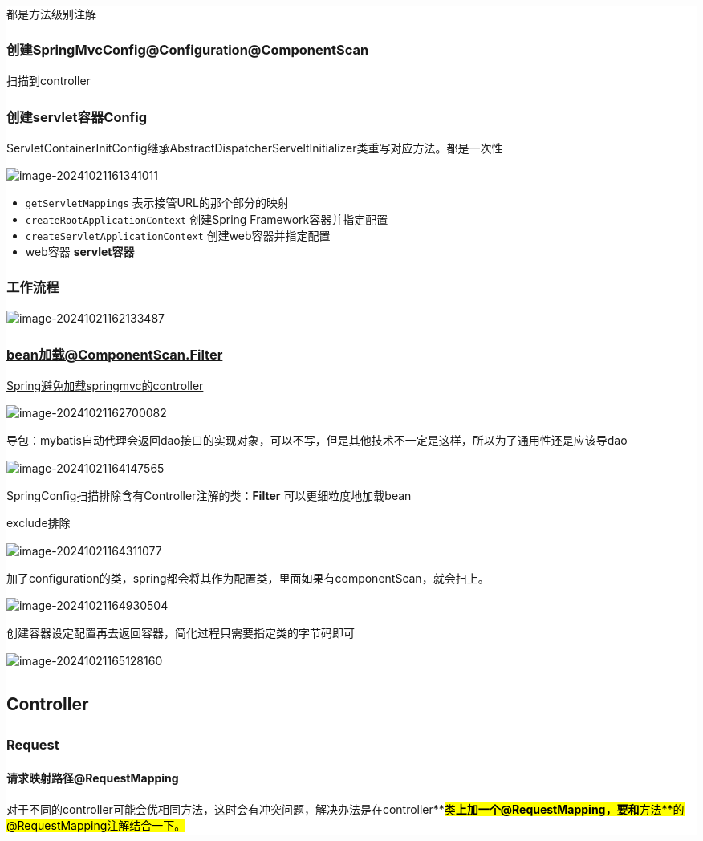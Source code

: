 都是方法级别注解	

### 创建SpringMvcConfig@Configuration@ComponentScan

扫描到controller

### 创建servlet容器Config

ServletContainerInitConfig继承AbstractDispatcherServeltInitializer类重写对应方法。都是一次性

![image-20241021161341011](https://pub-9e727eae11e040a4aa2b1feedc2608d2.r2.dev/PicGo/image-20241021161341011.png)

- `getServletMappings` 表示接管URL的那个部分的映射
- `createRootApplicationContext` 创建Spring Framework容器并指定配置	
- `createServletApplicationContext` 创建web容器并指定配置
- web容器 **servlet容器**

### 工作流程

![image-20241021162133487](https://pub-9e727eae11e040a4aa2b1feedc2608d2.r2.dev/PicGo/image-20241021162133487.png)



### bean加载@ComponentScan.Filter

<u>Spring避免加载springmvc的controller</u>

![image-20241021162700082](https://pub-9e727eae11e040a4aa2b1feedc2608d2.r2.dev/PicGo/image-20241021162700082.png)

导包：mybatis自动代理会返回dao接口的实现对象，可以不写，但是其他技术不一定是这样，所以为了通用性还是应该导dao

![image-20241021164147565](https://pub-9e727eae11e040a4aa2b1feedc2608d2.r2.dev/PicGo/image-20241021164147565.png)

SpringConfig扫描排除含有Controller注解的类：**Filter** 可以更细粒度地加载bean

exclude排除

![image-20241021164311077](https://pub-9e727eae11e040a4aa2b1feedc2608d2.r2.dev/PicGo/image-20241021164311077.png)

加了configuration的类，spring都会将其作为配置类，里面如果有componentScan，就会扫上。

![image-20241021164930504](https://pub-9e727eae11e040a4aa2b1feedc2608d2.r2.dev/PicGo/image-20241021164930504.png)

创建容器设定配置再去返回容器，简化过程只需要指定类的字节码即可

![image-20241021165128160](https://pub-9e727eae11e040a4aa2b1feedc2608d2.r2.dev/PicGo/image-20241021165128160.png)

## Controller

### Request

#### 请求映射路径@RequestMapping

对于不同的controller可能会优相同方法，这时会有冲突问题，解决办法是在controller**<mark>类<mark>**上加一个@RequestMapping，要和**<mark>方法<mark>**的@RequestMapping注解结合一下。
